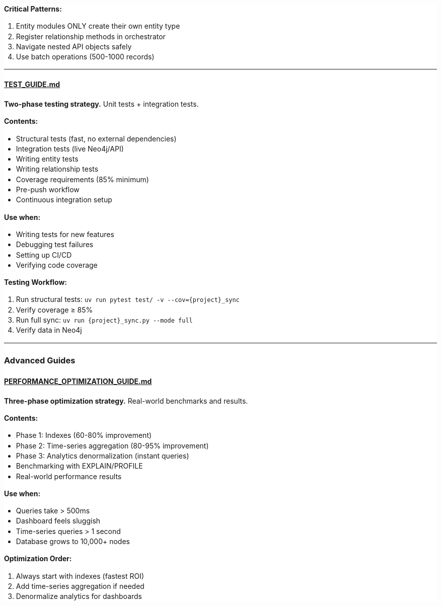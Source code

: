 **Critical Patterns:**
1. Entity modules ONLY create their own entity type
2. Register relationship methods in orchestrator
3. Navigate nested API objects safely
4. Use batch operations (500-1000 records)

---

#### [TEST_GUIDE.md](./TEST_GUIDE.md)
**Two-phase testing strategy.** Unit tests + integration tests.

**Contents:**
- Structural tests (fast, no external dependencies)
- Integration tests (live Neo4j/API)
- Writing entity tests
- Writing relationship tests
- Coverage requirements (85% minimum)
- Pre-push workflow
- Continuous integration setup

**Use when:**
- Writing tests for new features
- Debugging test failures
- Setting up CI/CD
- Verifying code coverage

**Testing Workflow:**
1. Run structural tests: `uv run pytest test/ -v --cov={project}_sync`
2. Verify coverage ≥ 85%
3. Run full sync: `uv run {project}_sync.py --mode full`
4. Verify data in Neo4j

---

### Advanced Guides

#### [PERFORMANCE_OPTIMIZATION_GUIDE.md](./PERFORMANCE_OPTIMIZATION_GUIDE.md)
**Three-phase optimization strategy.** Real-world benchmarks and results.

**Contents:**
- Phase 1: Indexes (60-80% improvement)
- Phase 2: Time-series aggregation (80-95% improvement)
- Phase 3: Analytics denormalization (instant queries)
- Benchmarking with EXPLAIN/PROFILE
- Real-world performance results

**Use when:**
- Queries take > 500ms
- Dashboard feels sluggish
- Time-series queries > 1 second
- Database grows to 10,000+ nodes

**Optimization Order:**
1. Always start with indexes (fastest ROI)
2. Add time-series aggregation if needed
3. Denormalize analytics for dashboards
